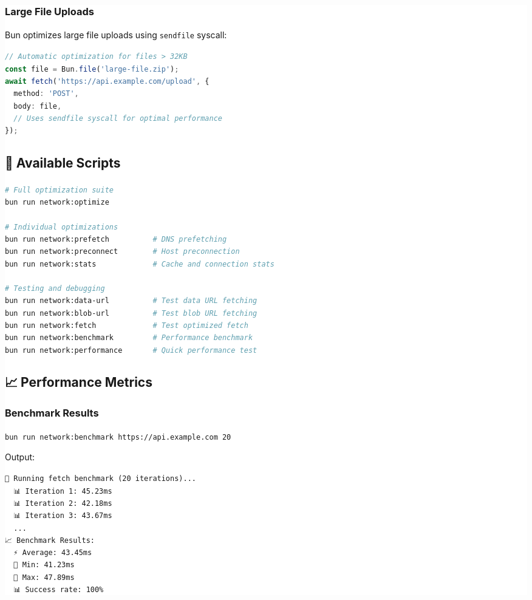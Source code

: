 ### Large File Uploads
Bun optimizes large file uploads using `sendfile` syscall:

```typescript
// Automatic optimization for files > 32KB
const file = Bun.file('large-file.zip');
await fetch('https://api.example.com/upload', {
  method: 'POST',
  body: file,
  // Uses sendfile syscall for optimal performance
});
```

## 🧪 Available Scripts

```bash
# Full optimization suite
bun run network:optimize

# Individual optimizations
bun run network:prefetch          # DNS prefetching
bun run network:preconnect        # Host preconnection
bun run network:stats             # Cache and connection stats

# Testing and debugging
bun run network:data-url          # Test data URL fetching
bun run network:blob-url          # Test blob URL fetching
bun run network:fetch             # Test optimized fetch
bun run network:benchmark         # Performance benchmark
bun run network:performance       # Quick performance test
```

## 📈 Performance Metrics

### Benchmark Results
```bash
bun run network:benchmark https://api.example.com 20
```

Output:
```
🏃 Running fetch benchmark (20 iterations)...
  📊 Iteration 1: 45.23ms
  📊 Iteration 2: 42.18ms
  📊 Iteration 3: 43.67ms
  ...
📈 Benchmark Results:
  ⚡ Average: 43.45ms
  🚀 Min: 41.23ms
  🐌 Max: 47.89ms
  📊 Success rate: 100%
```
